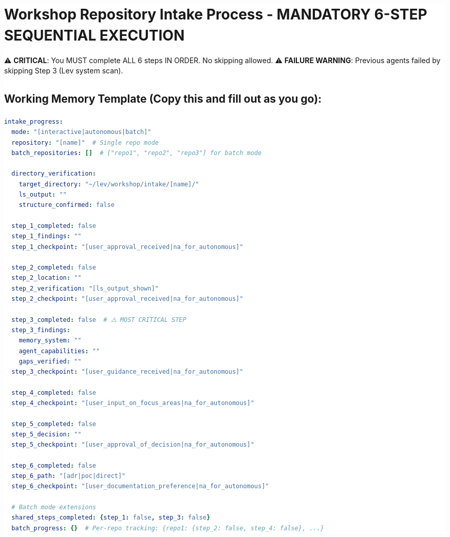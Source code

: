 # Workshop Repository Intake Process - MANDATORY 6-STEP SEQUENTIAL EXECUTION

⚠️ **CRITICAL**: You MUST complete ALL 6 steps IN ORDER. No skipping allowed.
⚠️ **FAILURE WARNING**: Previous agents failed by skipping Step 3 (Lev system scan).

## Working Memory Template (Copy this and fill out as you go):
```yaml
intake_progress:
  mode: "[interactive|autonomous|batch]"
  repository: "[name]"  # Single repo mode
  batch_repositories: []  # ["repo1", "repo2", "repo3"] for batch mode
  
  directory_verification:
    target_directory: "~/lev/workshop/intake/[name]/"
    ls_output: ""
    structure_confirmed: false
    
  step_1_completed: false
  step_1_findings: ""
  step_1_checkpoint: "[user_approval_received|na_for_autonomous]"
  
  step_2_completed: false  
  step_2_location: ""
  step_2_verification: "[ls_output_shown]"
  step_2_checkpoint: "[user_approval_received|na_for_autonomous]"
  
  step_3_completed: false  # ⚠️ MOST CRITICAL STEP
  step_3_findings: 
    memory_system: ""
    agent_capabilities: ""
    gaps_verified: ""
  step_3_checkpoint: "[user_guidance_received|na_for_autonomous]"
  
  step_4_completed: false
  step_4_checkpoint: "[user_input_on_focus_areas|na_for_autonomous]"
  
  step_5_completed: false
  step_5_decision: ""
  step_5_checkpoint: "[user_approval_of_decision|na_for_autonomous]"
  
  step_6_completed: false
  step_6_path: "[adr|poc|direct]"
  step_6_checkpoint: "[user_documentation_preference|na_for_autonomous]"
  
  # Batch mode extensions
  shared_steps_completed: {step_1: false, step_3: false}
  batch_progress: {}  # Per-repo tracking: {repo1: {step_2: false, step_4: false}, ...}
```
